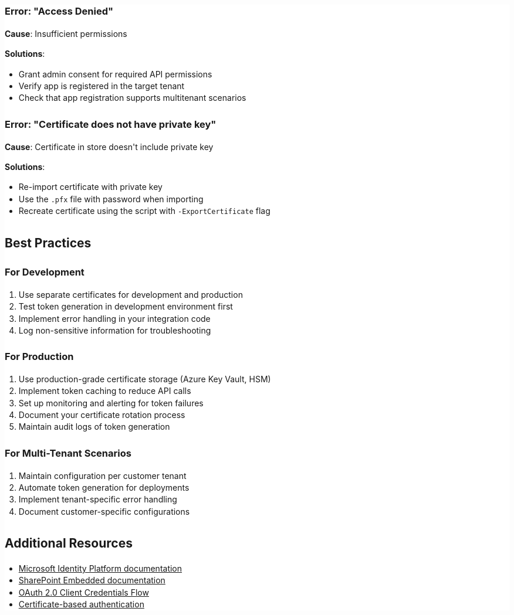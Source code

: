 ### Error: "Access Denied"

**Cause**: Insufficient permissions

**Solutions**:
- Grant admin consent for required API permissions
- Verify app is registered in the target tenant
- Check that app registration supports multitenant scenarios

### Error: "Certificate does not have private key"

**Cause**: Certificate in store doesn't include private key

**Solutions**:
- Re-import certificate with private key
- Use the `.pfx` file with password when importing
- Recreate certificate using the script with `-ExportCertificate` flag

## Best Practices

### For Development

1. Use separate certificates for development and production
2. Test token generation in development environment first
3. Implement error handling in your integration code
4. Log non-sensitive information for troubleshooting

### For Production

1. Use production-grade certificate storage (Azure Key Vault, HSM)
2. Implement token caching to reduce API calls
3. Set up monitoring and alerting for token failures
4. Document your certificate rotation process
5. Maintain audit logs of token generation

### For Multi-Tenant Scenarios

1. Maintain configuration per customer tenant
2. Automate token generation for deployments
3. Implement tenant-specific error handling
4. Document customer-specific configurations

## Additional Resources

- [Microsoft Identity Platform documentation](https://docs.microsoft.com/azure/active-directory/develop/)
- [SharePoint Embedded documentation](https://docs.microsoft.com/sharepoint/dev/embedded/)
- [OAuth 2.0 Client Credentials Flow](https://docs.microsoft.com/azure/active-directory/develop/v2-oauth2-client-creds-grant-flow)
- [Certificate-based authentication](https://docs.microsoft.com/azure/active-directory/develop/active-directory-certificate-credentials)
